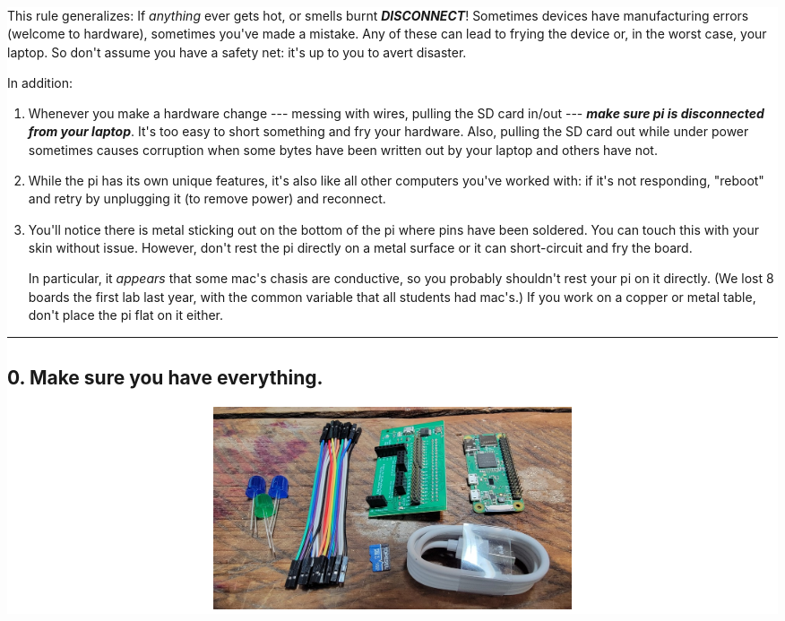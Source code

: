 This rule generalizes: If *anything* ever gets hot, or smells burnt
**_DISCONNECT_**!  Sometimes devices have manufacturing errors (welcome
to hardware), sometimes you've made a mistake.  Any of these can lead
to frying the device or, in the worst case, your laptop. So don't assume
you have a safety net: it's up to you to avert disaster.

In addition:

1. Whenever you make a hardware change --- messing with wires,
   pulling the SD card in/out --- **_make sure pi is disconnected
   from your laptop_**. It's too easy to short something and fry
   your hardware. Also, pulling the SD card out while under power
   sometimes causes corruption when some bytes have been written out
   by your laptop and others have not.

2. While the pi has its own unique features, it's also like all other
   computers you've worked with: if it's not responding, "reboot"
   and retry by unplugging it (to remove power) and reconnect.

3. You'll notice there is metal sticking out on the bottom of the pi where
   pins have been soldered.  You can touch this with your skin without
   issue.  However, don't rest the pi directly on a metal surface or it
   can short-circuit and fry the board.

   In particular, it *appears* that some mac's chasis are conductive,
   so you probably shouldn't rest your pi on it directly.  (We lost 8
   boards the first lab last year, with the common variable that all
   students had mac's.)  If you work on a copper or metal table, don't
   place the pi flat on it either.

-------------------------------------------------------------------
## 0. Make sure you have everything.

<p align="center">
  <img src="images/parthiv-parts.jpg" width="400" />
</p>
